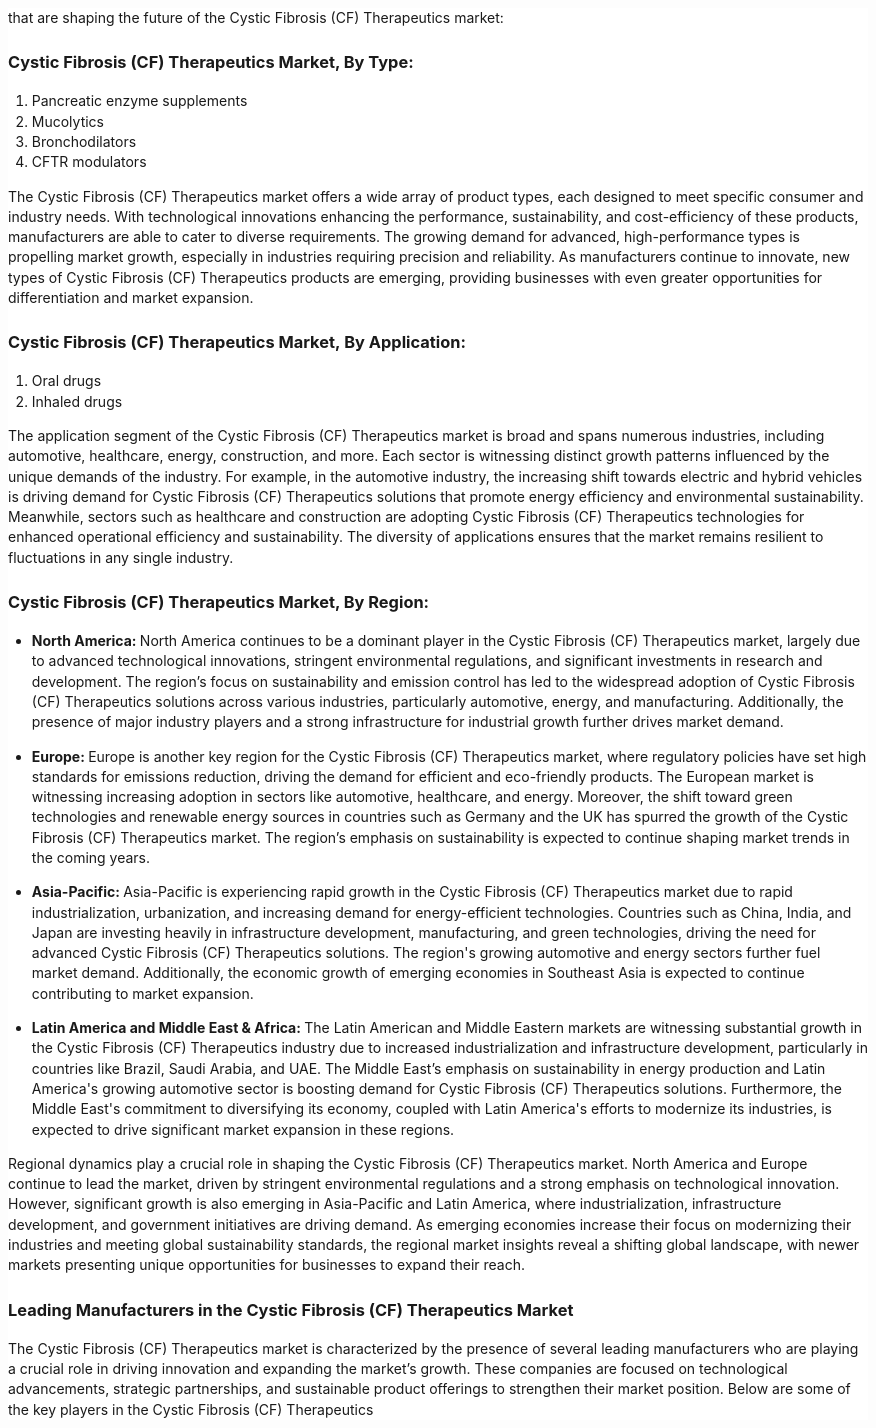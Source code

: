 that are shaping the future of the Cystic Fibrosis (CF) Therapeutics market:</p><h3><strong>Cystic Fibrosis (CF) Therapeutics Market, By Type:<br /></strong></h3><ol><li>Pancreatic enzyme supplements<li> Mucolytics<li> Bronchodilators<li> CFTR modulators</li></ol><p>The Cystic Fibrosis (CF) Therapeutics market offers a wide array of product types, each designed to meet specific consumer and industry needs. With technological innovations enhancing the performance, sustainability, and cost-efficiency of these products, manufacturers are able to cater to diverse requirements. The growing demand for advanced, high-performance types is propelling market growth, especially in industries requiring precision and reliability. As manufacturers continue to innovate, new types of Cystic Fibrosis (CF) Therapeutics products are emerging, providing businesses with even greater opportunities for differentiation and market expansion.</p><h3>Cystic Fibrosis (CF) Therapeutics Market,&nbsp;By Application:</h3><ol><li>Oral drugs<li> Inhaled drugs</li></ol><p>The application segment of the Cystic Fibrosis (CF) Therapeutics market is broad and spans numerous industries, including automotive, healthcare, energy, construction, and more. Each sector is witnessing distinct growth patterns influenced by the unique demands of the industry. For example, in the automotive industry, the increasing shift towards electric and hybrid vehicles is driving demand for Cystic Fibrosis (CF) Therapeutics solutions that promote energy efficiency and environmental sustainability. Meanwhile, sectors such as healthcare and construction are adopting Cystic Fibrosis (CF) Therapeutics technologies for enhanced operational efficiency and sustainability. The diversity of applications ensures that the market remains resilient to fluctuations in any single industry.</p><h3>Cystic Fibrosis (CF) Therapeutics Market, By Region:</h3><ul><li><p><strong>North America:&nbsp;</strong>North America continues to be a dominant player in the Cystic Fibrosis (CF) Therapeutics market, largely due to advanced technological innovations, stringent environmental regulations, and significant investments in research and development. The region&rsquo;s focus on sustainability and emission control has led to the widespread adoption of Cystic Fibrosis (CF) Therapeutics solutions across various industries, particularly automotive, energy, and manufacturing. Additionally, the presence of major industry players and a strong infrastructure for industrial growth further drives market demand.</p></li><li><p><strong><strong>Europe:&nbsp;</strong></strong>Europe is another key region for the Cystic Fibrosis (CF) Therapeutics market, where regulatory policies have set high standards for emissions reduction, driving the demand for efficient and eco-friendly products. The European market is witnessing increasing adoption in sectors like automotive, healthcare, and energy. Moreover, the shift toward green technologies and renewable energy sources in countries such as Germany and the UK has spurred the growth of the Cystic Fibrosis (CF) Therapeutics market. The region&rsquo;s emphasis on sustainability is expected to continue shaping market trends in the coming years.</p></li><li><p><strong><strong>Asia-Pacific:&nbsp;</strong></strong>Asia-Pacific is experiencing rapid growth in the Cystic Fibrosis (CF) Therapeutics market due to rapid industrialization, urbanization, and increasing demand for energy-efficient technologies. Countries such as China, India, and Japan are investing heavily in infrastructure development, manufacturing, and green technologies, driving the need for advanced Cystic Fibrosis (CF) Therapeutics solutions. The region's growing automotive and energy sectors further fuel market demand. Additionally, the economic growth of emerging economies in Southeast Asia is expected to continue contributing to market expansion.</p></li><li><p><strong><strong>Latin America and Middle East &amp; Africa:&nbsp;</strong></strong>The Latin American and Middle Eastern markets are witnessing substantial growth in the Cystic Fibrosis (CF) Therapeutics industry due to increased industrialization and infrastructure development, particularly in countries like Brazil, Saudi Arabia, and UAE. The Middle East&rsquo;s emphasis on sustainability in energy production and Latin America's growing automotive sector is boosting demand for Cystic Fibrosis (CF) Therapeutics solutions. Furthermore, the Middle East's commitment to diversifying its economy, coupled with Latin America's efforts to modernize its industries, is expected to drive significant market expansion in these regions.</p></li></ul><p>Regional dynamics play a crucial role in shaping the Cystic Fibrosis (CF) Therapeutics market. North America and Europe continue to lead the market, driven by stringent environmental regulations and a strong emphasis on technological innovation. However, significant growth is also emerging in Asia-Pacific and Latin America, where industrialization, infrastructure development, and government initiatives are driving demand. As emerging economies increase their focus on modernizing their industries and meeting global sustainability standards, the regional market insights reveal a shifting global landscape, with newer markets presenting unique opportunities for businesses to expand their reach.</p><h3><strong>Leading Manufacturers in the Cystic Fibrosis (CF) Therapeutics Market</strong></h3><p>The Cystic Fibrosis (CF) Therapeutics market is characterized by the presence of several leading manufacturers who are playing a crucial role in driving innovation and expanding the market&rsquo;s growth. These companies are focused on technological advancements, strategic partnerships, and sustainable product offerings to strengthen their market position. Below are some of the key players in the Cystic Fibrosis (CF) Therapeutics